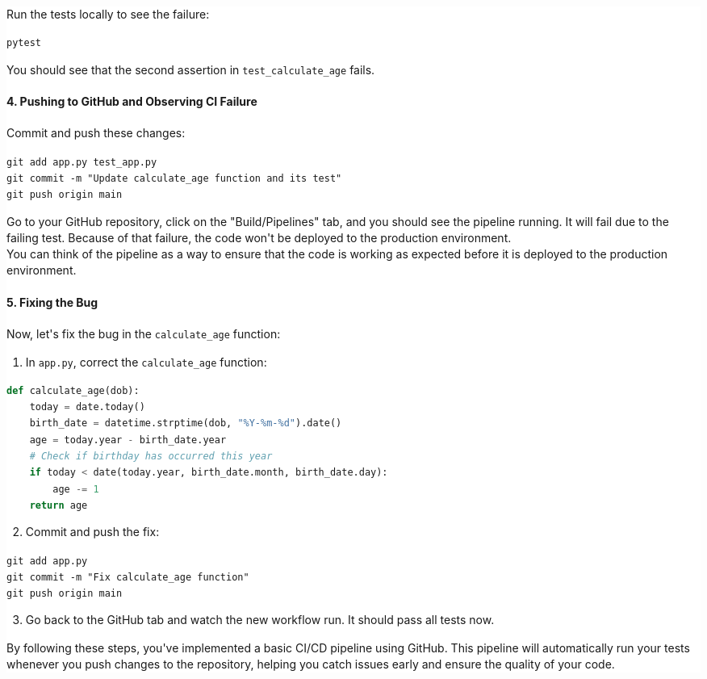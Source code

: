 Run the tests locally to see the failure:

```
pytest
```

You should see that the second assertion in `test_calculate_age` fails.

#### 4. Pushing to GitHub and Observing CI Failure

Commit and push these changes:

```
git add app.py test_app.py
git commit -m "Update calculate_age function and its test"
git push origin main
```

Go to your GitHub repository, click on the "Build/Pipelines" tab, and you should see the pipeline running. It will fail due to the failing test.
Because of that failure, the code won't be deployed to the production environment.  
You can think of the pipeline as a way to ensure that the code is working as expected before it is deployed to the production environment.

#### 5. Fixing the Bug

Now, let's fix the bug in the `calculate_age` function:

1. In `app.py`, correct the `calculate_age` function:

```python
def calculate_age(dob):
    today = date.today()
    birth_date = datetime.strptime(dob, "%Y-%m-%d").date()
    age = today.year - birth_date.year
    # Check if birthday has occurred this year
    if today < date(today.year, birth_date.month, birth_date.day):
        age -= 1
    return age
```

2. Commit and push the fix:

```
git add app.py
git commit -m "Fix calculate_age function"
git push origin main
```

3. Go back to the GitHub tab and watch the new workflow run. It should pass all tests now.

By following these steps, you've implemented a basic CI/CD pipeline using GitHub. This pipeline will automatically run your tests whenever you push changes to the repository, helping you catch issues early and ensure the quality of your code. 
